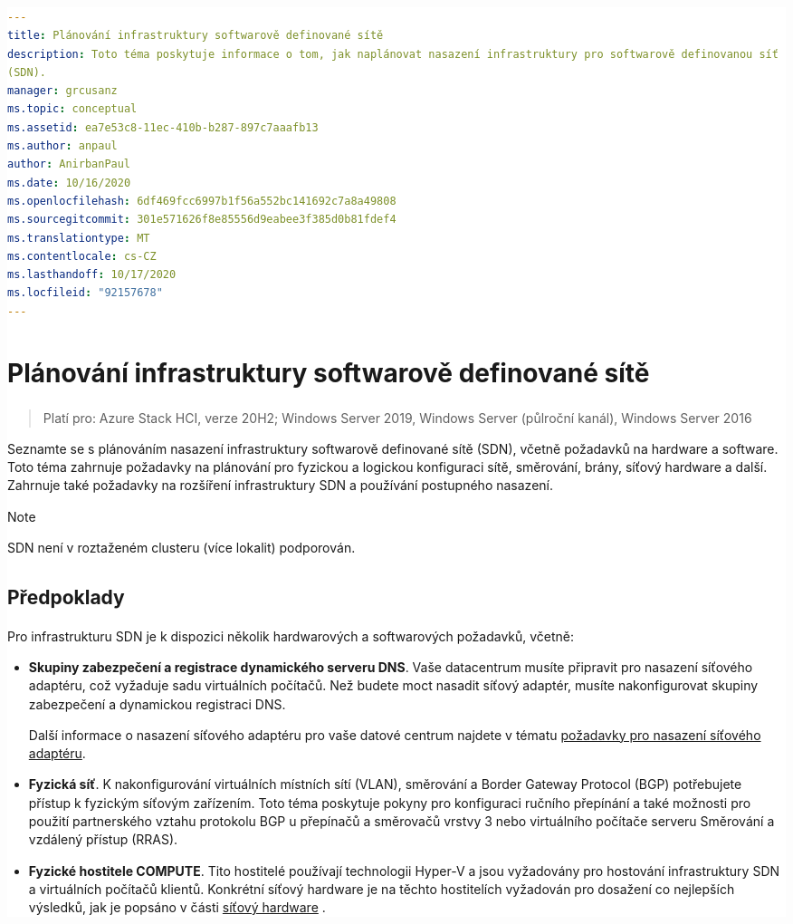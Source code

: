```yaml
---
title: Plánování infrastruktury softwarově definované sítě
description: Toto téma poskytuje informace o tom, jak naplánovat nasazení infrastruktury pro softwarově definovanou síť (SDN).
manager: grcusanz
ms.topic: conceptual
ms.assetid: ea7e53c8-11ec-410b-b287-897c7aaafb13
ms.author: anpaul
author: AnirbanPaul
ms.date: 10/16/2020
ms.openlocfilehash: 6df469fcc6997b1f56a552bc141692c7a8a49808
ms.sourcegitcommit: 301e571626f8e85556d9eabee3f385d0b81fdef4
ms.translationtype: MT
ms.contentlocale: cs-CZ
ms.lasthandoff: 10/17/2020
ms.locfileid: "92157678"
---
```

# <a name="plan-a-software-defined-network-infrastructure"></a>Plánování infrastruktury softwarově definované sítě

>Platí pro: Azure Stack HCI, verze 20H2; Windows Server 2019, Windows Server (půlroční kanál), Windows Server 2016

Seznamte se s plánováním nasazení infrastruktury softwarově definované sítě (SDN), včetně požadavků na hardware a software. Toto téma zahrnuje požadavky na plánování pro fyzickou a logickou konfiguraci sítě, směrování, brány, síťový hardware a další. Zahrnuje také požadavky na rozšíření infrastruktury SDN a používání postupného nasazení.

   > [!NOTE]
   > SDN není v roztaženém clusteru (více lokalit) podporován.

## <a name="prerequisites"></a>Předpoklady
Pro infrastrukturu SDN je k dispozici několik hardwarových a softwarových požadavků, včetně:
- **Skupiny zabezpečení a registrace dynamického serveru DNS**. Vaše datacentrum musíte připravit pro nasazení síťového adaptéru, což vyžaduje sadu virtuálních počítačů. Než budete moct nasadit síťový adaptér, musíte nakonfigurovat skupiny zabezpečení a dynamickou registraci DNS.

    Další informace o nasazení síťového adaptéru pro vaše datové centrum najdete v tématu [požadavky pro nasazení síťového adaptéru](/windows-server/networking/sdn/plan/installation-and-preparation-requirements-for-deploying-network-controller).

- **Fyzická síť**. K nakonfigurování virtuálních místních sítí (VLAN), směrování a Border Gateway Protocol (BGP) potřebujete přístup k fyzickým síťovým zařízením. Toto téma poskytuje pokyny pro konfiguraci ručního přepínání a také možnosti pro použití partnerského vztahu protokolu BGP u přepínačů a směrovačů vrstvy 3 nebo virtuálního počítače serveru Směrování a vzdálený přístup (RRAS).

- **Fyzické hostitele COMPUTE**. Tito hostitelé používají technologii Hyper-V a jsou vyžadovány pro hostování infrastruktury SDN a virtuálních počítačů klientů. Konkrétní síťový hardware je na těchto hostitelích vyžadován pro dosažení co nejlepších výsledků, jak je popsáno v části [síťový hardware](#network-hardware) .
